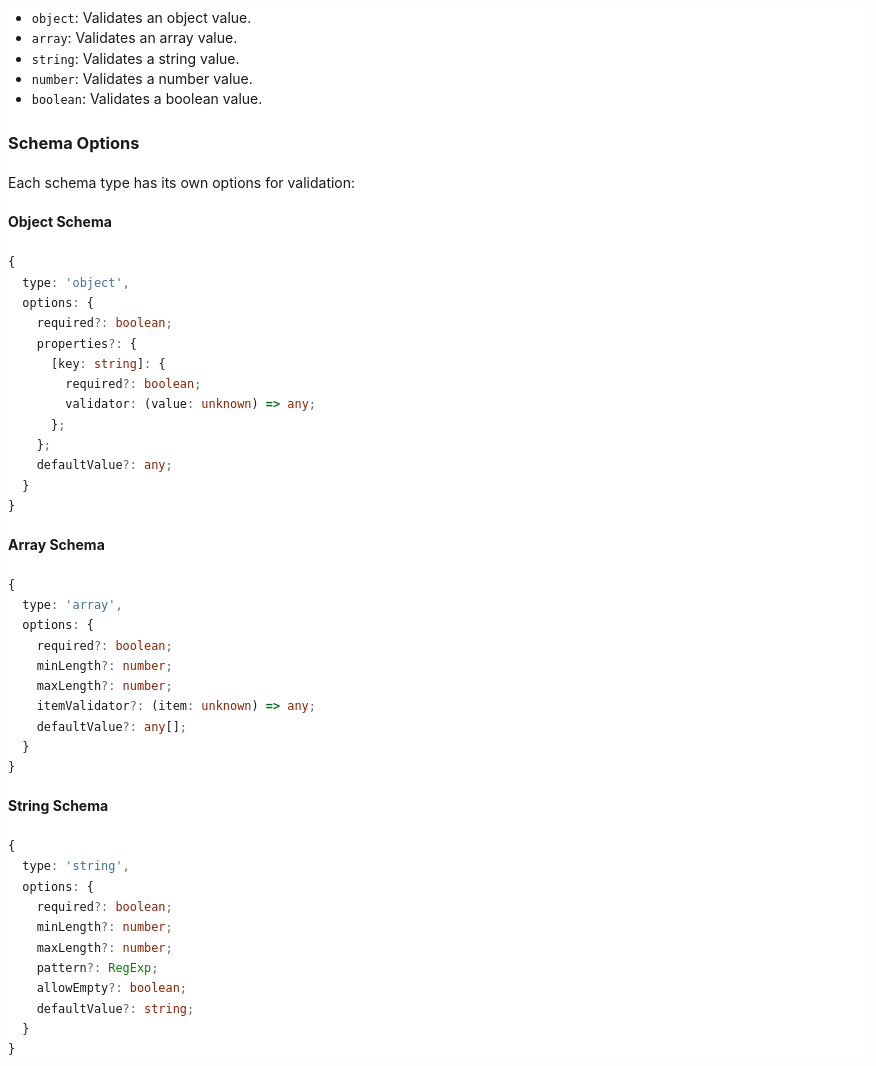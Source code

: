 - `object`: Validates an object value.
- `array`: Validates an array value.
- `string`: Validates a string value.
- `number`: Validates a number value.
- `boolean`: Validates a boolean value.

### Schema Options

Each schema type has its own options for validation:

#### Object Schema

```typescript
{
  type: 'object',
  options: {
    required?: boolean;
    properties?: {
      [key: string]: {
        required?: boolean;
        validator: (value: unknown) => any;
      };
    };
    defaultValue?: any;
  }
}
```

#### Array Schema

```typescript
{
  type: 'array',
  options: {
    required?: boolean;
    minLength?: number;
    maxLength?: number;
    itemValidator?: (item: unknown) => any;
    defaultValue?: any[];
  }
}
```

#### String Schema

```typescript
{
  type: 'string',
  options: {
    required?: boolean;
    minLength?: number;
    maxLength?: number;
    pattern?: RegExp;
    allowEmpty?: boolean;
    defaultValue?: string;
  }
}
```
